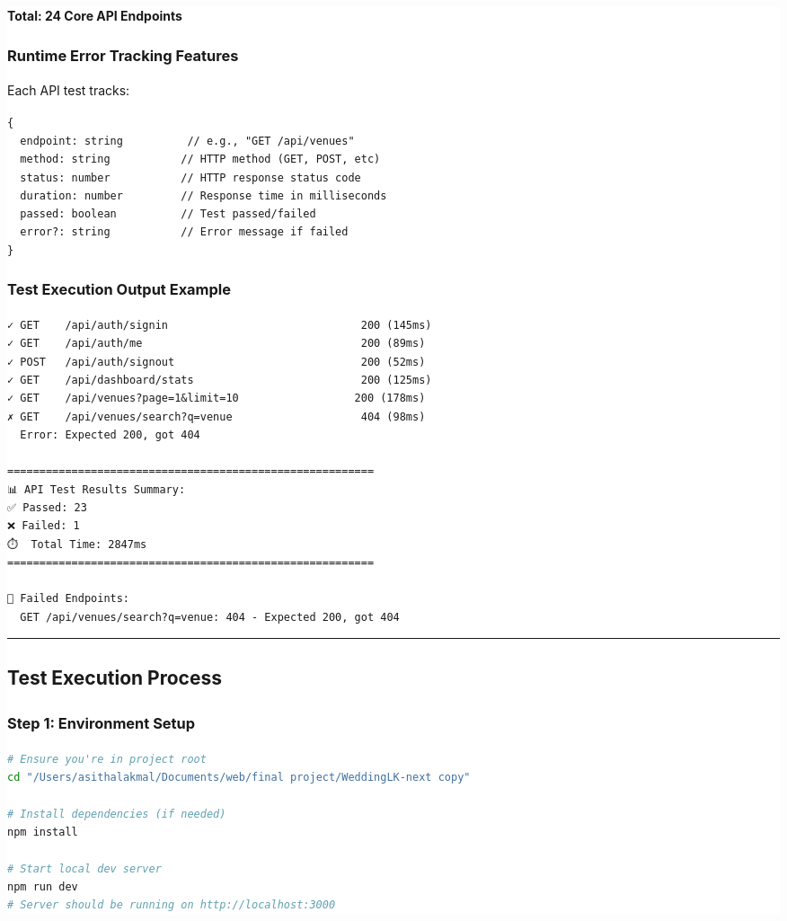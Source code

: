 **Total: 24 Core API Endpoints**

### Runtime Error Tracking Features

Each API test tracks:
```
{
  endpoint: string          // e.g., "GET /api/venues"
  method: string           // HTTP method (GET, POST, etc)
  status: number           // HTTP response status code
  duration: number         // Response time in milliseconds
  passed: boolean          // Test passed/failed
  error?: string           // Error message if failed
}
```

### Test Execution Output Example

```
✓ GET    /api/auth/signin                              200 (145ms)
✓ GET    /api/auth/me                                  200 (89ms)
✓ POST   /api/auth/signout                             200 (52ms)
✓ GET    /api/dashboard/stats                          200 (125ms)
✓ GET    /api/venues?page=1&limit=10                  200 (178ms)
✗ GET    /api/venues/search?q=venue                    404 (98ms)
  Error: Expected 200, got 404

=========================================================
📊 API Test Results Summary:
✅ Passed: 23
❌ Failed: 1
⏱️  Total Time: 2847ms
=========================================================

🔴 Failed Endpoints:
  GET /api/venues/search?q=venue: 404 - Expected 200, got 404
```

---

## Test Execution Process

### Step 1: Environment Setup
```bash
# Ensure you're in project root
cd "/Users/asithalakmal/Documents/web/final project/WeddingLK-next copy"

# Install dependencies (if needed)
npm install

# Start local dev server
npm run dev
# Server should be running on http://localhost:3000
```
